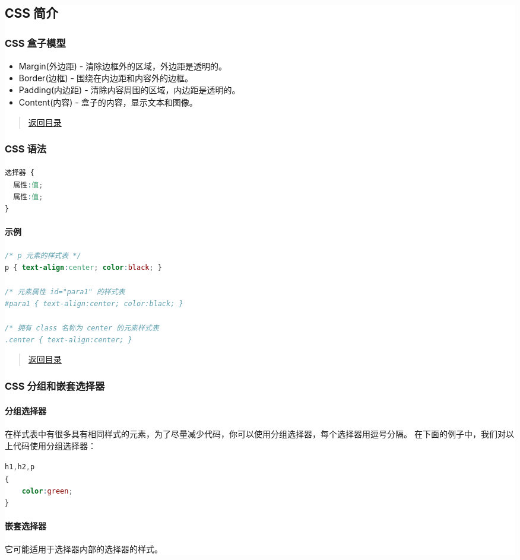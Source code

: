 

## CSS 简介

### CSS 盒子模型

* Margin(外边距) - 清除边框外的区域，外边距是透明的。
* Border(边框) - 围绕在内边距和内容外的边框。
* Padding(内边距) - 清除内容周围的区域，内边距是透明的。
* Content(内容) - 盒子的内容，显示文本和图像。

> [返回目录](#目录)

### CSS 语法

``` css
选择器 {
  属性:值;
  属性:值;
}
```

#### 示例

```css
/* p 元素的样式表 */
p { text-align:center; color:black; }

/* 元素属性 id="para1" 的样式表
#para1 { text-align:center; color:black; }

/* 拥有 class 名称为 center 的元素样式表
.center { text-align:center; }
```


> [返回目录](#目录)

### CSS 分组和嵌套选择器

#### 分组选择器

在样式表中有很多具有相同样式的元素，为了尽量减少代码，你可以使用分组选择器，每个选择器用逗号分隔。
在下面的例子中，我们对以上代码使用分组选择器：

```css
h1,h2,p
{
    color:green;
}
```

#### 嵌套选择器

它可能适用于选择器内部的选择器的样式。
